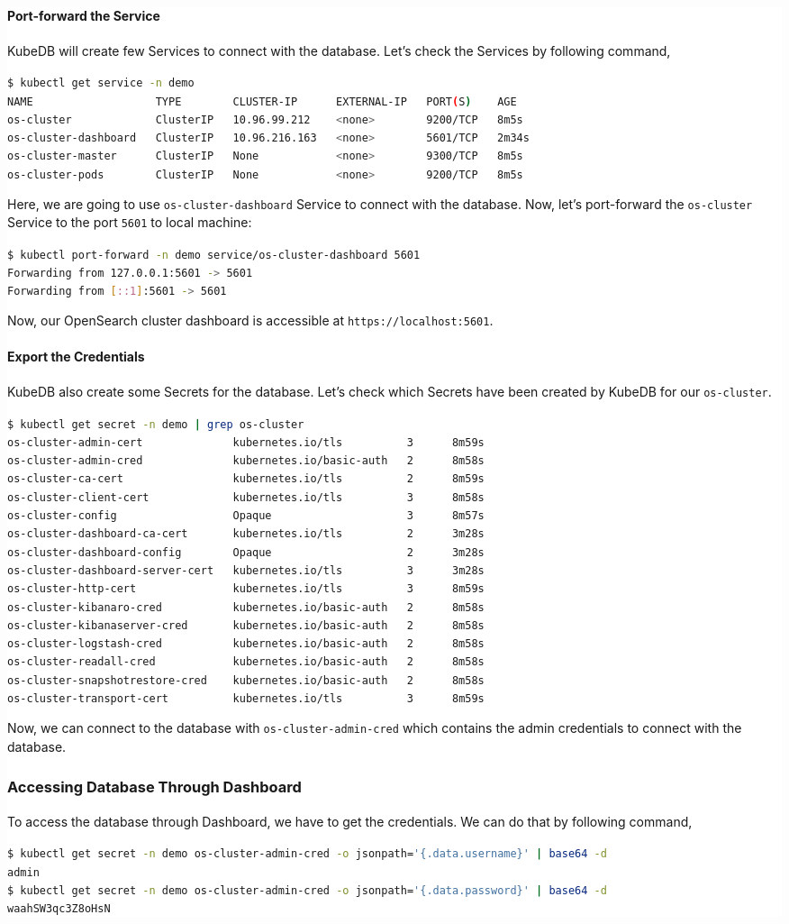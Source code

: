 #### Port-forward the Service

KubeDB will create few Services to connect with the database. Let’s check the Services by following command,

```bash
$ kubectl get service -n demo
NAME                   TYPE        CLUSTER-IP      EXTERNAL-IP   PORT(S)    AGE
os-cluster             ClusterIP   10.96.99.212    <none>        9200/TCP   8m5s
os-cluster-dashboard   ClusterIP   10.96.216.163   <none>        5601/TCP   2m34s
os-cluster-master      ClusterIP   None            <none>        9300/TCP   8m5s
os-cluster-pods        ClusterIP   None            <none>        9200/TCP   8m5s
```
Here, we are going to use `os-cluster-dashboard` Service to connect with the database. Now, let’s port-forward the `os-cluster` Service to the port `5601` to local machine:

```bash
$ kubectl port-forward -n demo service/os-cluster-dashboard 5601
Forwarding from 127.0.0.1:5601 -> 5601
Forwarding from [::1]:5601 -> 5601
```
Now, our OpenSearch cluster dashboard is accessible at `https://localhost:5601`.

#### Export the Credentials

KubeDB also create some Secrets for the database. Let’s check which Secrets have been created by KubeDB for our `os-cluster`.

```bash
$ kubectl get secret -n demo | grep os-cluster
os-cluster-admin-cert              kubernetes.io/tls          3      8m59s
os-cluster-admin-cred              kubernetes.io/basic-auth   2      8m58s
os-cluster-ca-cert                 kubernetes.io/tls          2      8m59s
os-cluster-client-cert             kubernetes.io/tls          3      8m58s
os-cluster-config                  Opaque                     3      8m57s
os-cluster-dashboard-ca-cert       kubernetes.io/tls          2      3m28s
os-cluster-dashboard-config        Opaque                     2      3m28s
os-cluster-dashboard-server-cert   kubernetes.io/tls          3      3m28s
os-cluster-http-cert               kubernetes.io/tls          3      8m59s
os-cluster-kibanaro-cred           kubernetes.io/basic-auth   2      8m58s
os-cluster-kibanaserver-cred       kubernetes.io/basic-auth   2      8m58s
os-cluster-logstash-cred           kubernetes.io/basic-auth   2      8m58s
os-cluster-readall-cred            kubernetes.io/basic-auth   2      8m58s
os-cluster-snapshotrestore-cred    kubernetes.io/basic-auth   2      8m58s
os-cluster-transport-cert          kubernetes.io/tls          3      8m59s
```
Now, we can connect to the database with `os-cluster-admin-cred` which contains the admin credentials to connect with the database.

### Accessing Database Through Dashboard

To access the database through Dashboard, we have to get the credentials. We can do that by following command,

```bash
$ kubectl get secret -n demo os-cluster-admin-cred -o jsonpath='{.data.username}' | base64 -d
admin
$ kubectl get secret -n demo os-cluster-admin-cred -o jsonpath='{.data.password}' | base64 -d
waahSW3qc3Z8oHsN
```
